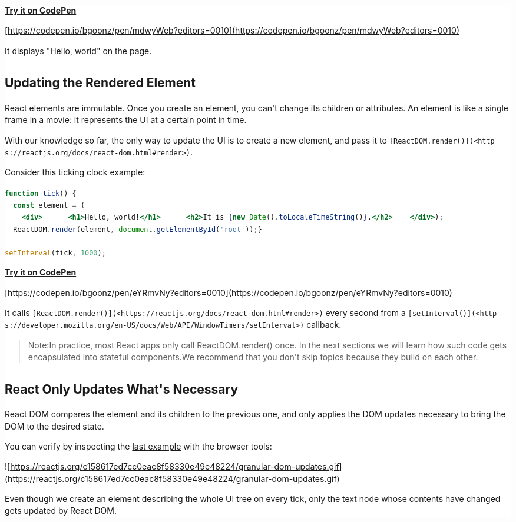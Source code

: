 [**Try it on CodePen**](https://reactjs.org/redirect-to-codepen/rendering-elements/render-an-element)

[https://codepen.io/bgoonz/pen/mdwyWeb?editors=0010](https://codepen.io/bgoonz/pen/mdwyWeb?editors=0010)

It displays "Hello, world" on the page.

## Updating the Rendered Element

React elements are [immutable](https://en.wikipedia.org/wiki/Immutable_object). Once you create an element, you can't change its children or attributes. An element is like a single frame in a movie: it represents the UI at a certain point in time.

With our knowledge so far, the only way to update the UI is to create a new element, and pass it to `[ReactDOM.render()](<https://reactjs.org/docs/react-dom.html#render>)`.

Consider this ticking clock example:

```jsx
function tick() {
  const element = (
    <div>      <h1>Hello, world!</h1>      <h2>It is {new Date().toLocaleTimeString()}.</h2>    </div>);
  ReactDOM.render(element, document.getElementById('root'));}

setInterval(tick, 1000);
```

[**Try it on CodePen**](https://reactjs.org/redirect-to-codepen/rendering-elements/update-rendered-element)

[https://codepen.io/bgoonz/pen/eYRmvNy?editors=0010](https://codepen.io/bgoonz/pen/eYRmvNy?editors=0010)

It calls `[ReactDOM.render()](<https://reactjs.org/docs/react-dom.html#render>)` every second from a `[setInterval()](<https://developer.mozilla.org/en-US/docs/Web/API/WindowTimers/setInterval>)` callback.

> Note:In practice, most React apps only call ReactDOM.render\(\) once. In the next sections we will learn how such code gets encapsulated into stateful components.We recommend that you don't skip topics because they build on each other.

## React Only Updates What's Necessary

React DOM compares the element and its children to the previous one, and only applies the DOM updates necessary to bring the DOM to the desired state.

You can verify by inspecting the [last example](https://reactjs.org/redirect-to-codepen/rendering-elements/update-rendered-element) with the browser tools:

![https://reactjs.org/c158617ed7cc0eac8f58330e49e48224/granular-dom-updates.gif](https://reactjs.org/c158617ed7cc0eac8f58330e49e48224/granular-dom-updates.gif)

Even though we create an element describing the whole UI tree on every tick, only the text node whose contents have changed gets updated by React DOM.
